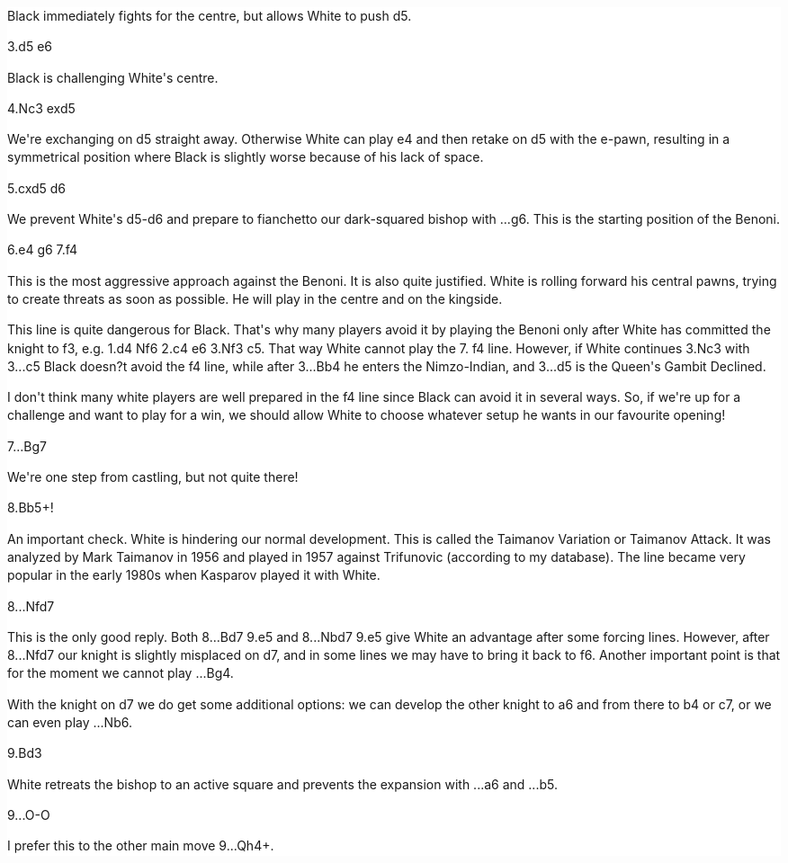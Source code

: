 Black immediately fights for the centre, but allows White to push d5.

3.d5 e6

Black is challenging White's centre.

4.Nc3 exd5

We're exchanging on d5 straight away. Otherwise White can play e4 and then retake on d5 with the e-pawn, resulting in a symmetrical position where Black is slightly worse because of his lack of space.

5.cxd5 d6

We prevent White's d5-d6 and prepare to fianchetto our dark-squared bishop with ...g6. This is the starting position of the Benoni.

6.e4 g6 7.f4

This is the most aggressive approach against the Benoni. It is also quite justified. White is rolling forward his central pawns, trying to create threats as soon as possible. He will play in the centre and on the kingside.

This line is quite dangerous for Black. That's why many players avoid it by playing the Benoni only after White has committed the knight to f3, e.g. 1.d4 Nf6 2.c4 e6 3.Nf3 c5. That way White cannot play the 7. f4 line. However, if White continues 3.Nc3 with 3...c5 Black doesn?t avoid the f4 line, while after 3...Bb4 he enters the Nimzo-Indian, and 3...d5 is the Queen's Gambit Declined.

I don't think many white players are well prepared in the f4 line since Black can avoid it in several ways. So, if we're up for a challenge and want to play for a win, we should allow White to choose whatever setup he wants in our favourite opening!

7...Bg7

We're one step from castling, but not quite there!

8.Bb5+!

An important check. White is hindering our normal development. This is called the Taimanov Variation or Taimanov Attack. It was analyzed by Mark Taimanov in 1956 and played in 1957 against Trifunovic (according to my database). The line became very popular in the early 1980s when Kasparov played it with White.

8...Nfd7

This is the only good reply. Both 8...Bd7 9.e5 and 8...Nbd7 9.e5 give White an advantage after some forcing lines. However, after 8...Nfd7 our knight is slightly misplaced on d7, and in some lines we may have to bring it back to f6. Another important point is that for the moment we cannot play ...Bg4.

With the knight on d7 we do get some additional options: we can develop the other knight to a6 and from there to b4 or c7, or we can even play ...Nb6.

9.Bd3

White retreats the bishop to an active square and prevents the expansion with ...a6 and ...b5.

9...O-O

I prefer this to the other main move 9...Qh4+.
